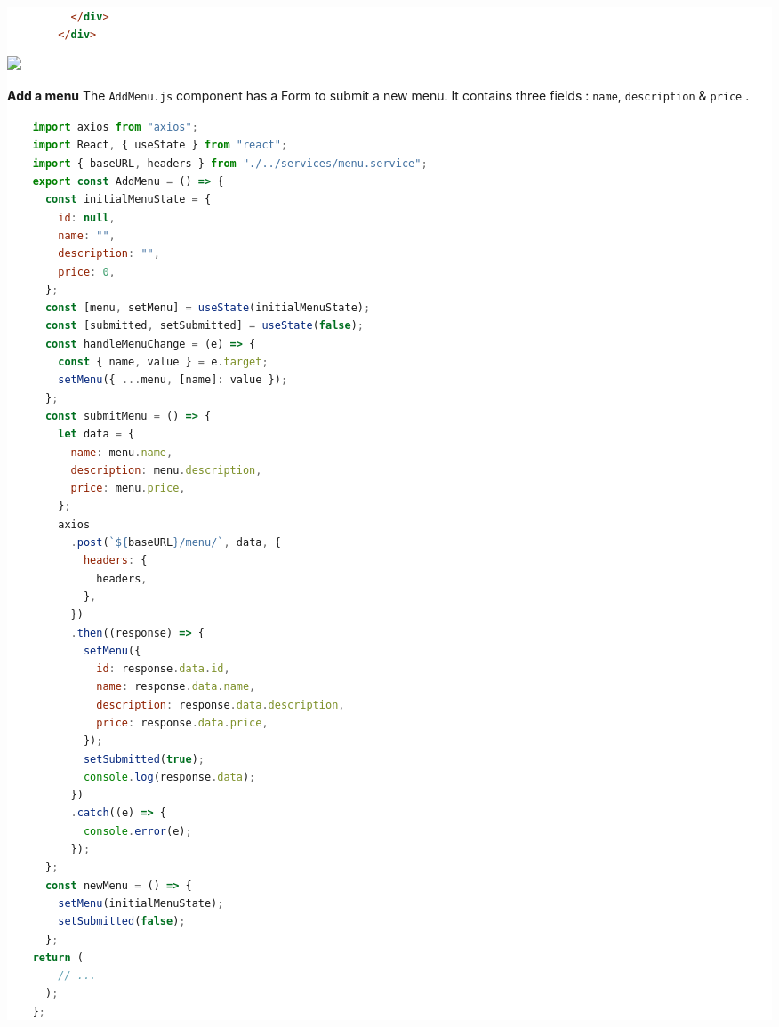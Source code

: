 ```html
          </div>
        </div>
```

![](https://paper-attachments.dropbox.com/s_91B4E45CE57E19C0F15A00DA56BE11B919EA6BF487475EC7F668C42504558B3E_1613141850249_Screenshot_2021-02-12+React+App.png)

**Add a menu**
The `AddMenu.js` component has a Form to submit a new menu. It contains three fields :  `name`, `description` & `price` .

```javascript
    import axios from "axios";
    import React, { useState } from "react";
    import { baseURL, headers } from "./../services/menu.service";
    export const AddMenu = () => {
      const initialMenuState = {
        id: null,
        name: "",
        description: "",
        price: 0,
      };
      const [menu, setMenu] = useState(initialMenuState);
      const [submitted, setSubmitted] = useState(false);
      const handleMenuChange = (e) => {
        const { name, value } = e.target;
        setMenu({ ...menu, [name]: value });
      };
      const submitMenu = () => {
        let data = {
          name: menu.name,
          description: menu.description,
          price: menu.price,
        };
        axios
          .post(`${baseURL}/menu/`, data, {
            headers: {
              headers,
            },
          })
          .then((response) => {
            setMenu({
              id: response.data.id,
              name: response.data.name,
              description: response.data.description,
              price: response.data.price,
            });
            setSubmitted(true);
            console.log(response.data);
          })
          .catch((e) => {
            console.error(e);
          });
      };
      const newMenu = () => {
        setMenu(initialMenuState);
        setSubmitted(false);
      };
    return (
        // ...
      );
    };
```
